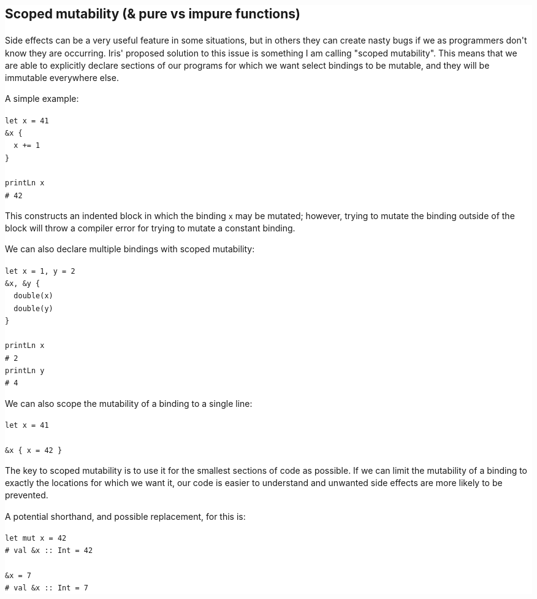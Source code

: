 ## Scoped mutability (& pure vs impure functions)

Side effects can be a very useful feature in some situations, but in others they can create nasty bugs if we as programmers don't know they are occurring. Iris' proposed solution to this issue is something I am calling "scoped mutability". This means that we are able to explicitly declare sections of our programs for which we want select bindings to be mutable, and they will be immutable everywhere else.

A simple example:

```
let x = 41
&x {
  x += 1
}

printLn x
# 42
```

This constructs an indented block in which the binding `x` may be mutated; however, trying to mutate the binding outside of the block will throw a compiler error for trying to mutate a constant binding.

We can also declare multiple bindings with scoped mutability:

```
let x = 1, y = 2
&x, &y {
  double(x)
  double(y)
}

printLn x
# 2
printLn y
# 4
```

We can also scope the mutability of a binding to a single line:

```
let x = 41

&x { x = 42 }
```

The key to scoped mutability is to use it for the smallest sections of code as possible. If we can limit the mutability of a binding to exactly the locations for which we want it, our code is easier to understand and unwanted side effects are more likely to be prevented.

A potential shorthand, and possible replacement, for this is:

```
let mut x = 42
# val &x :: Int = 42

&x = 7
# val &x :: Int = 7
```
